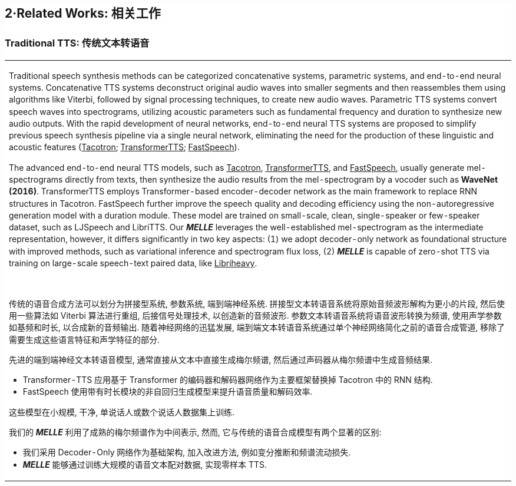 ## 2·Related Works: 相关工作

### Traditional TTS: 传统文本转语音

<table><tr><td width="50%">

Traditional speech synthesis methods can be categorized concatenative systems, parametric systems, and end-to-end neural systems.
Concatenative TTS systems deconstruct original audio waves into smaller segments and then reassembles them using algorithms like Viterbi, followed by signal processing techniques, to create new audio waves.
Parametric TTS systems convert speech waves into spectrograms, utilizing acoustic parameters such as fundamental frequency and duration to synthesize new audio outputs.
With the rapid development of neural networks, end-to-end neural TTS systems are proposed to simplify previous speech synthesis pipeline via a single neural network, eliminating the need for the production of these linguistic and acoustic features ([Tacotron](../Acoustic/2017.03.29_Tacotron.md); [TransformerTTS](../Acoustic/2018.09.19_TransformerTTS.md); [FastSpeech](../Acoustic/2019.05.22_FastSpeech.md)).

The advanced end-to-end neural TTS models, such as [Tacotron](../Acoustic/2017.03.29_Tacotron.md), [TransformerTTS](../Acoustic/2018.09.19_TransformerTTS.md), and [FastSpeech](../Acoustic/2019.05.22_FastSpeech.md), usually generate mel-spectrograms directly from texts, then synthesize the audio results from the mel-spectrogram by a vocoder such as **WaveNet (2016)**.
TransformerTTS employs Transformer-based encoder-decoder network as the main framework to replace RNN structures in Tacotron.
FastSpeech further improve the speech quality and decoding efficiency using the non-autoregressive generation model with a duration module.
These model are trained on small-scale, clean, single-speaker or few-speaker dataset, such as LJSpeech and LibriTTS.
Our ***MELLE*** leverages the well-established mel-spectrogram as the intermediate representation, however, it differs significantly in two key aspects:
(1) we adopt decoder-only network as foundational structure with improved methods, such as variational inference and spectrogram flux loss,
(2) ***MELLE*** is capable of zero-shot TTS via training on large-scale speech-text paired data, like [Libriheavy](../../Datasets/2023.09.15_Libriheavy.md).

</details>
<br>

传统的语音合成方法可以划分为拼接型系统, 参数系统, 端到端神经系统.
拼接型文本转语音系统将原始音频波形解构为更小的片段, 然后使用一些算法如 Viterbi 算法进行重组, 后接信号处理技术, 以创造新的音频波形.
参数文本转语音系统将语音波形转换为频谱, 使用声学参数如基频和时长, 以合成新的音频输出.
随着神经网络的迅猛发展, 端到端文本转语音系统通过单个神经网络简化之前的语音合成管道, 移除了需要生成这些语言特征和声学特征的部分.

先进的端到端神经文本转语音模型, 通常直接从文本中直接生成梅尔频谱, 然后通过声码器从梅尔频谱中生成音频结果.
- Transformer-TTS 应用基于 Transformer 的编码器和解码器网络作为主要框架替换掉 Tacotron 中的 RNN 结构.
- FastSpeech 使用带有时长模块的非自回归生成模型来提升语音质量和解码效率.

这些模型在小规模, 干净, 单说话人或数个说话人数据集上训练.

我们的 ***MELLE*** 利用了成熟的梅尔频谱作为中间表示, 然而, 它与传统的语音合成模型有两个显著的区别:
- 我们采用 Decoder-Only 网络作为基础架构, 加入改进方法, 例如变分推断和频谱流动损失.
- ***MELLE*** 能够通过训练大规模的语音文本配对数据, 实现零样本 TTS.
